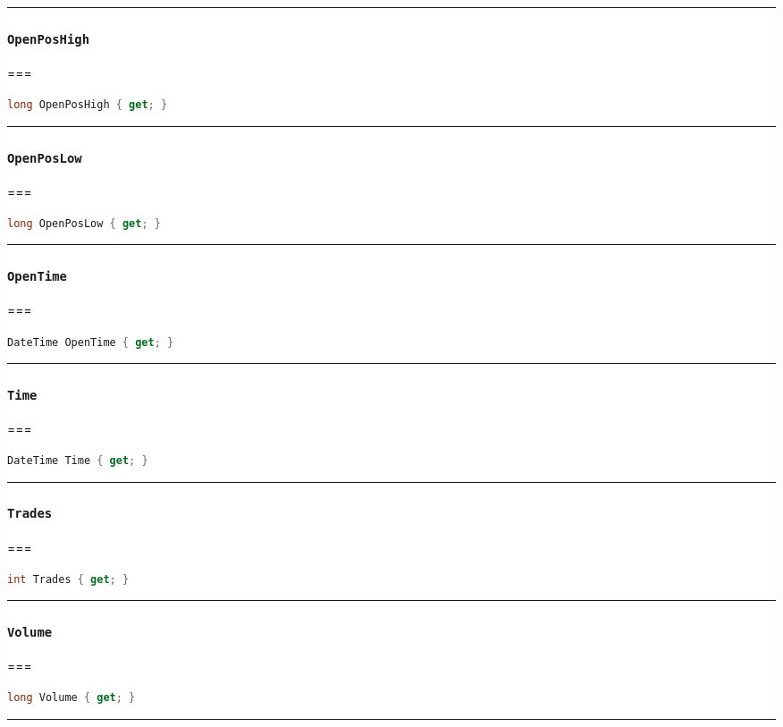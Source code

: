 ***

### `OpenPosHigh` <a href="#property-openposhigh" id="property-openposhigh"></a>

\===

```csharp
long OpenPosHigh { get; }
```

***

### `OpenPosLow` <a href="#property-openposlow" id="property-openposlow"></a>

\===

```csharp
long OpenPosLow { get; }
```

***

### `OpenTime` <a href="#property-opentime" id="property-opentime"></a>

\===

```csharp
DateTime OpenTime { get; }
```

***

### `Time` <a href="#property-time" id="property-time"></a>

\===

```csharp
DateTime Time { get; }
```

***

### `Trades` <a href="#property-trades" id="property-trades"></a>

\===

```csharp
int Trades { get; }
```

***

### `Volume` <a href="#property-volume" id="property-volume"></a>

\===

```csharp
long Volume { get; }
```

***
